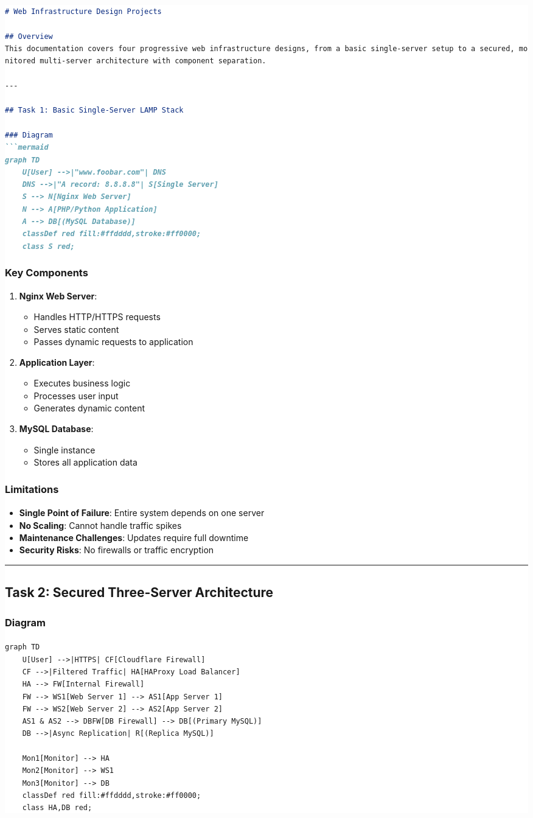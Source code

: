 
```markdown
# Web Infrastructure Design Projects

## Overview
This documentation covers four progressive web infrastructure designs, from a basic single-server setup to a secured, monitored multi-server architecture with component separation.

---

## Task 1: Basic Single-Server LAMP Stack

### Diagram
```mermaid
graph TD
    U[User] -->|"www.foobar.com"| DNS
    DNS -->|"A record: 8.8.8.8"| S[Single Server]
    S --> N[Nginx Web Server]
    N --> A[PHP/Python Application]
    A --> DB[(MySQL Database)]
    classDef red fill:#ffdddd,stroke:#ff0000;
    class S red;
```

### Key Components
1. **Nginx Web Server**:
   - Handles HTTP/HTTPS requests
   - Serves static content
   - Passes dynamic requests to application

2. **Application Layer**:
   - Executes business logic
   - Processes user input
   - Generates dynamic content

3. **MySQL Database**:
   - Single instance
   - Stores all application data

### Limitations
- **Single Point of Failure**: Entire system depends on one server
- **No Scaling**: Cannot handle traffic spikes
- **Maintenance Challenges**: Updates require full downtime
- **Security Risks**: No firewalls or traffic encryption

---

## Task 2: Secured Three-Server Architecture

### Diagram
```mermaid
graph TD
    U[User] -->|HTTPS| CF[Cloudflare Firewall]
    CF -->|Filtered Traffic| HA[HAProxy Load Balancer]
    HA --> FW[Internal Firewall]
    FW --> WS1[Web Server 1] --> AS1[App Server 1]
    FW --> WS2[Web Server 2] --> AS2[App Server 2]
    AS1 & AS2 --> DBFW[DB Firewall] --> DB[(Primary MySQL)]
    DB -->|Async Replication| R[(Replica MySQL)]
    
    Mon1[Monitor] --> HA
    Mon2[Monitor] --> WS1
    Mon3[Monitor] --> DB
    classDef red fill:#ffdddd,stroke:#ff0000;
    class HA,DB red;
```
